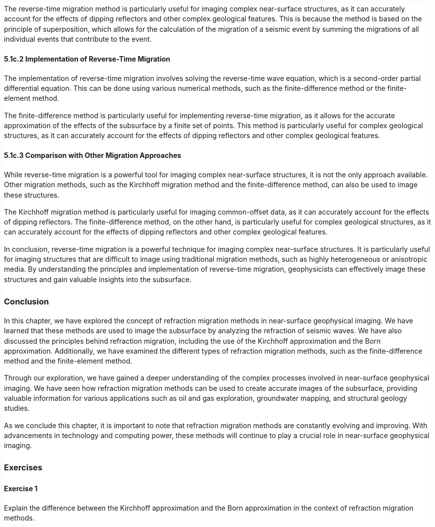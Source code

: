 The reverse-time migration method is particularly useful for imaging complex near-surface structures, as it can accurately account for the effects of dipping reflectors and other complex geological features. This is because the method is based on the principle of superposition, which allows for the calculation of the migration of a seismic event by summing the migrations of all individual events that contribute to the event.

#### 5.1c.2 Implementation of Reverse-Time Migration

The implementation of reverse-time migration involves solving the reverse-time wave equation, which is a second-order partial differential equation. This can be done using various numerical methods, such as the finite-difference method or the finite-element method.

The finite-difference method is particularly useful for implementing reverse-time migration, as it allows for the accurate approximation of the effects of the subsurface by a finite set of points. This method is particularly useful for complex geological structures, as it can accurately account for the effects of dipping reflectors and other complex geological features.

#### 5.1c.3 Comparison with Other Migration Approaches

While reverse-time migration is a powerful tool for imaging complex near-surface structures, it is not the only approach available. Other migration methods, such as the Kirchhoff migration method and the finite-difference method, can also be used to image these structures.

The Kirchhoff migration method is particularly useful for imaging common-offset data, as it can accurately account for the effects of dipping reflectors. The finite-difference method, on the other hand, is particularly useful for complex geological structures, as it can accurately account for the effects of dipping reflectors and other complex geological features.

In conclusion, reverse-time migration is a powerful technique for imaging complex near-surface structures. It is particularly useful for imaging structures that are difficult to image using traditional migration methods, such as highly heterogeneous or anisotropic media. By understanding the principles and implementation of reverse-time migration, geophysicists can effectively image these structures and gain valuable insights into the subsurface.


### Conclusion
In this chapter, we have explored the concept of refraction migration methods in near-surface geophysical imaging. We have learned that these methods are used to image the subsurface by analyzing the refraction of seismic waves. We have also discussed the principles behind refraction migration, including the use of the Kirchhoff approximation and the Born approximation. Additionally, we have examined the different types of refraction migration methods, such as the finite-difference method and the finite-element method.

Through our exploration, we have gained a deeper understanding of the complex processes involved in near-surface geophysical imaging. We have seen how refraction migration methods can be used to create accurate images of the subsurface, providing valuable information for various applications such as oil and gas exploration, groundwater mapping, and structural geology studies.

As we conclude this chapter, it is important to note that refraction migration methods are constantly evolving and improving. With advancements in technology and computing power, these methods will continue to play a crucial role in near-surface geophysical imaging.

### Exercises
#### Exercise 1
Explain the difference between the Kirchhoff approximation and the Born approximation in the context of refraction migration methods.
